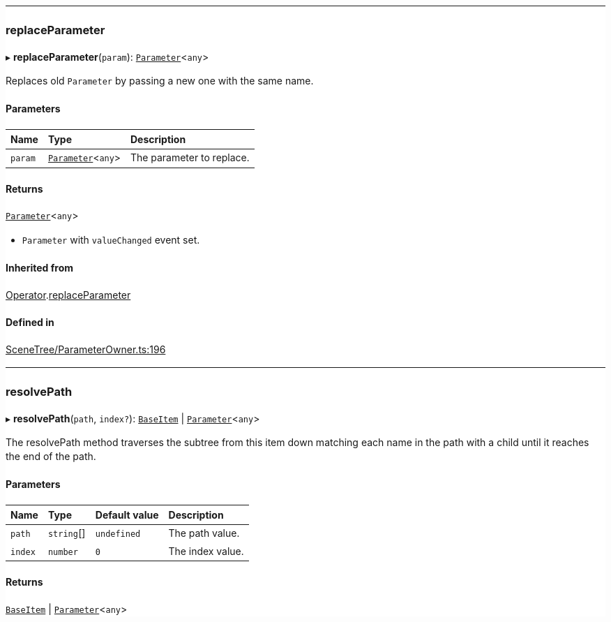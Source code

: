 ___

### replaceParameter

▸ **replaceParameter**(`param`): [`Parameter`](../Parameters/SceneTree_Parameters_Parameter.Parameter)<`any`\>

Replaces old `Parameter` by passing a new one with the same name.

#### Parameters

| Name | Type | Description |
| :------ | :------ | :------ |
| `param` | [`Parameter`](../Parameters/SceneTree_Parameters_Parameter.Parameter)<`any`\> | The parameter to replace. |

#### Returns

[`Parameter`](../Parameters/SceneTree_Parameters_Parameter.Parameter)<`any`\>

- `Parameter` with `valueChanged` event set.

#### Inherited from

[Operator](SceneTree_Operators_Operator.Operator).[replaceParameter](SceneTree_Operators_Operator.Operator#replaceparameter)

#### Defined in

[SceneTree/ParameterOwner.ts:196](https://github.com/ZeaInc/zea-engine/blob/9a102c0d/src/SceneTree/ParameterOwner.ts#L196)

___

### resolvePath

▸ **resolvePath**(`path`, `index?`): [`BaseItem`](../SceneTree_BaseItem.BaseItem) \| [`Parameter`](../Parameters/SceneTree_Parameters_Parameter.Parameter)<`any`\>

The resolvePath method traverses the subtree from this item down
matching each name in the path with a child until it reaches the
end of the path.

#### Parameters

| Name | Type | Default value | Description |
| :------ | :------ | :------ | :------ |
| `path` | `string`[] | `undefined` | The path value. |
| `index` | `number` | `0` | The index value. |

#### Returns

[`BaseItem`](../SceneTree_BaseItem.BaseItem) \| [`Parameter`](../Parameters/SceneTree_Parameters_Parameter.Parameter)<`any`\>
